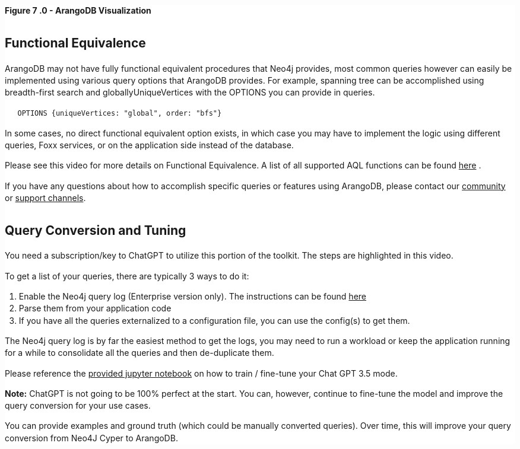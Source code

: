 

**Figure 7 .0 - ArangoDB Visualization**


## Functional Equivalence

ArangoDB may not have fully functional equivalent procedures that Neo4j provides, most common queries however can easily be implemented using various query options that ArangoDB provides. For example, spanning tree can be accomplished using breadth-first search and globallyUniqueVertices with the OPTIONS you can provide in queries. 

```
   OPTIONS {uniqueVertices: "global", order: "bfs"}
```


In some cases, no direct functional equivalent option exists, in which case you may have to implement the logic using different queries, Foxx services, or on the application side instead of the database.

Please see this video for more details on Functional Equivalence. A list of all supported AQL functions can be found [here](https://docs.arangodb.com/3.12/aql/functions/) .

If you have any questions about how to accomplish specific queries or features using ArangoDB, please contact our [community](arangodb-community.slack.com) or [support channels](https://arangodb.atlassian.net/servicedesk/customer/portals).


## Query Conversion and Tuning

You need a subscription/key to ChatGPT to utilize this portion of the toolkit.  The steps are highlighted in this video.

To get a list of your queries, there are typically 3 ways to do it:

1. Enable the Neo4j query log (Enterprise version only). The instructions can be found [here](https://neo4j.com/docs/operations-manual/current/monitoring/logging/)
2. Parse them from your application code
3. If you have all the queries externalized to a configuration file, you can use the config(s) to get them.

The Neo4j query log is by far the easiest method to get the logs, you may need to run a workload or keep the application running for a while to consolidate all the queries and then de-duplicate them.

Please reference the [provided jupyter notebook](https://github.com/arangodb/Neo4j-Arango-Migration/blob/main/Cypher_To_AQL_OpenAI.ipynb) on how to train / fine-tune your Chat GPT 3.5 mode. 

**Note:** ChatGPT is not going to be 100% perfect at the start. You can, however, continue to fine-tune the model and improve the query conversion for your use cases. 

You can provide examples and ground truth (which could be manually converted queries). Over time, this will improve your query conversion from Neo4J Cyper to ArangoDB.

